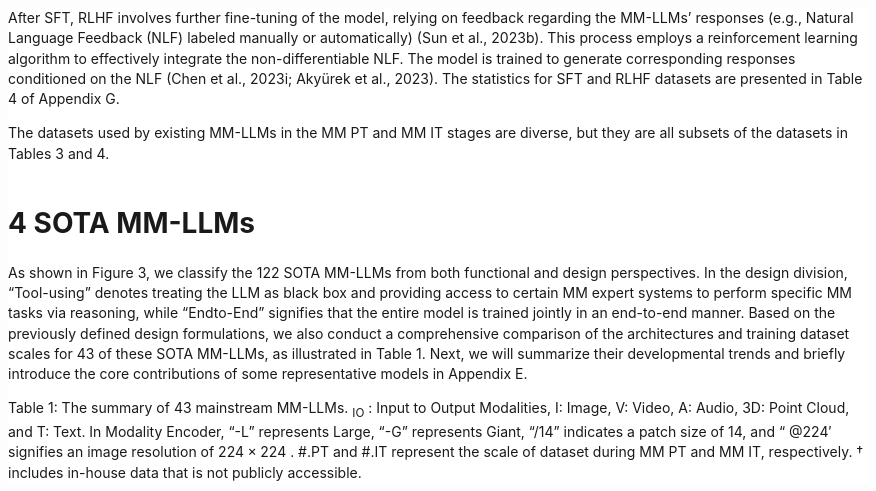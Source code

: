 After SFT, RLHF involves further fine-tuning of the model, relying on feedback regarding the MM-LLMs’ responses (e.g., Natural Language Feedback (NLF) labeled manually or automatically) (Sun et al., 2023b). This process employs a reinforcement learning algorithm to effectively integrate the non-differentiable NLF. The model is trained to generate corresponding responses conditioned on the NLF (Chen et al., 2023i; Akyürek et al., 2023). The statistics for SFT and RLHF datasets are presented in Table 4 of Appendix G.

The datasets used by existing MM-LLMs in the MM PT and MM IT stages are diverse, but they are all subsets of the datasets in Tables 3 and 4.

# 4 SOTA MM-LLMs

As shown in Figure 3, we classify the 122 SOTA MM-LLMs from both functional and design perspectives. In the design division, “Tool-using” denotes treating the LLM as black box and providing access to certain MM expert systems to perform specific MM tasks via reasoning, while “Endto-End” signifies that the entire model is trained jointly in an end-to-end manner. Based on the previously defined design formulations, we also conduct a comprehensive comparison of the architectures and training dataset scales for 43 of these SOTA MM-LLMs, as illustrated in Table 1. Next, we will summarize their developmental trends and briefly introduce the core contributions of some representative models in Appendix E.

Table 1: The summary of 43 mainstream MM-LLMs. $_ { \mathrm { I  O } }$ : Input to Output Modalities, I: Image, V: Video, A: Audio, 3D: Point Cloud, and T: Text. In Modality Encoder, “-L” represents Large, “-G” represents Giant, “/14” indicates a patch size of 14, and “ $@ 2 2 4 '$ signifies an image resolution of $2 2 4 \times 2 2 4$ . #.PT and #.IT represent the scale of dataset during MM PT and MM IT, respectively. † includes in-house data that is not publicly accessible.   
